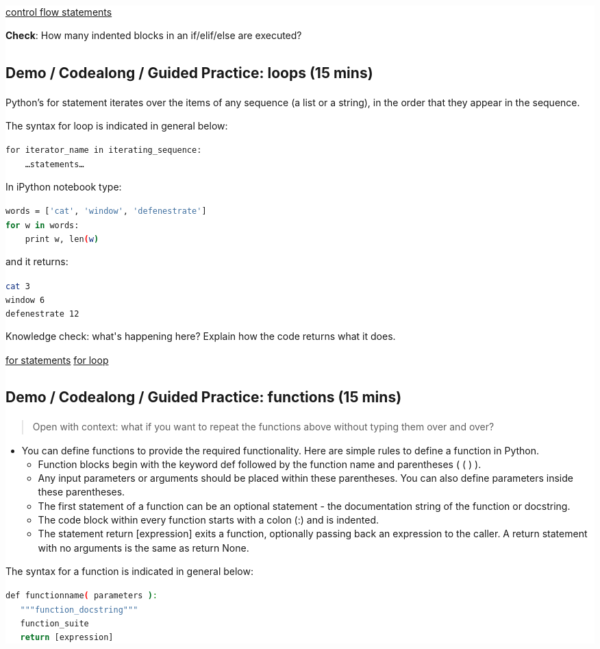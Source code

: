 [control flow statements](http://anh.cs.luc.edu/python/hands-on/3.1/handsonHtml/ifstatements.html)

**Check**: How many indented blocks in an if/elif/else are executed?


<a name="loops"></a>
## Demo / Codealong / Guided Practice: loops (15 mins)

Python’s for statement iterates over the items of any sequence (a list or a string), in the order that they appear in the sequence.

The syntax for loop is indicated in general below:

    for iterator_name in iterating_sequence:
        …statements…

In iPython notebook type:
```bash
words = ['cat', 'window', 'defenestrate']
for w in words:
    print w, len(w)
```

and it returns:
```bash
cat 3
window 6
defenestrate 12
```

Knowledge check: what's happening here? Explain how the code returns what it does.

[for statements](https://docs.python.org/2/tutorial/controlflow.html#if-statements)
[for loop](http://www.codeproject.com/Articles/663666/Python-Basics-Understanding-The-Flow-Control-State)


<a name="functions"></a>
## Demo / Codealong / Guided Practice: functions (15 mins)
> Open with context: what if you want to repeat the functions above without typing them over and over?

- You can define functions to provide the required functionality. Here are simple rules to define a function in Python.
    - Function blocks begin with the keyword def followed by the function name and parentheses ( ( ) ).
    - Any input parameters or arguments should be placed within these parentheses. You can also define parameters inside            these parentheses.
    - The first statement of a function can be an optional statement - the documentation string of the function or                  docstring.
    - The code block within every function starts with a colon (:) and is indented.
    - The statement return [expression] exits a function, optionally passing back an expression to the caller. A return             statement with no arguments is the same as return None.

The syntax for a function is indicated in general below:
```bash
def functionname( parameters ):
   """function_docstring"""
   function_suite
   return [expression]
```
